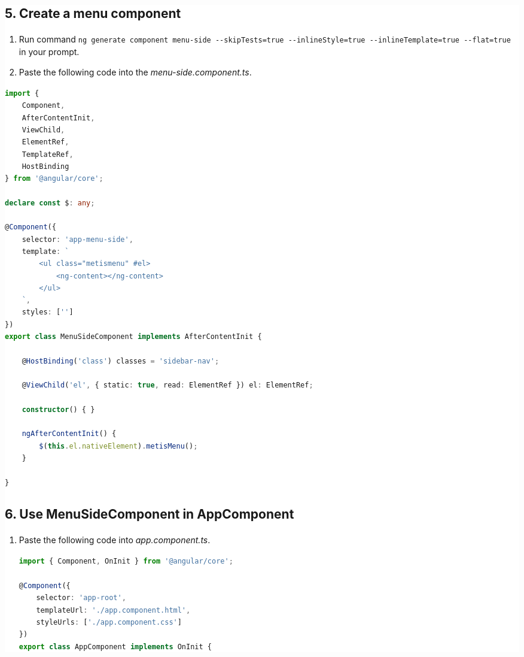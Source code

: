 ## 5. Create a menu component

1. Run command `ng generate component menu-side --skipTests=true --inlineStyle=true --inlineTemplate=true --flat=true` in your prompt.

2. Paste the following code into the *menu-side.component.ts*.

```typescript
import {
    Component,
    AfterContentInit,
    ViewChild,
    ElementRef,
    TemplateRef,
    HostBinding
} from '@angular/core';

declare const $: any;

@Component({
    selector: 'app-menu-side',
    template: `
        <ul class="metismenu" #el>
            <ng-content></ng-content>
        </ul>
    `,
    styles: ['']
})
export class MenuSideComponent implements AfterContentInit {

    @HostBinding('class') classes = 'sidebar-nav';

    @ViewChild('el', { static: true, read: ElementRef }) el: ElementRef;

    constructor() { }

    ngAfterContentInit() {
        $(this.el.nativeElement).metisMenu();
    }

}

```

## 6. Use MenuSideComponent in AppComponent

1. Paste the following code into *app.component.ts*.

    ```typescript
    import { Component, OnInit } from '@angular/core';

    @Component({
        selector: 'app-root',
        templateUrl: './app.component.html',
        styleUrls: ['./app.component.css']
    })
    export class AppComponent implements OnInit {
